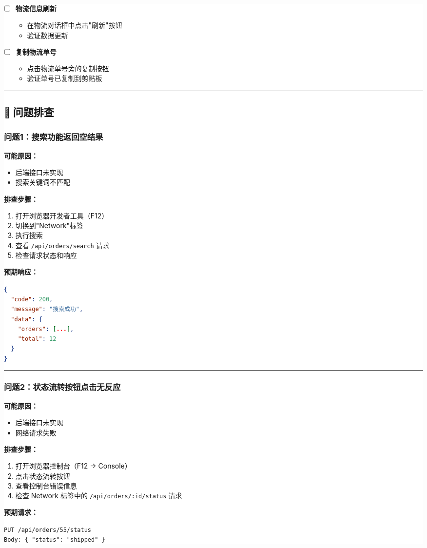 - [ ] **物流信息刷新**
  - 在物流对话框中点击"刷新"按钮
  - 验证数据更新

- [ ] **复制物流单号**
  - 点击物流单号旁的复制按钮
  - 验证单号已复制到剪贴板

---

## 🐛 问题排查

### 问题1：搜索功能返回空结果

**可能原因：**
- 后端接口未实现
- 搜索关键词不匹配

**排查步骤：**
1. 打开浏览器开发者工具（F12）
2. 切换到"Network"标签
3. 执行搜索
4. 查看 `/api/orders/search` 请求
5. 检查请求状态和响应

**预期响应：**
```json
{
  "code": 200,
  "message": "搜索成功",
  "data": {
    "orders": [...],
    "total": 12
  }
}
```

---

### 问题2：状态流转按钮点击无反应

**可能原因：**
- 后端接口未实现
- 网络请求失败

**排查步骤：**
1. 打开浏览器控制台（F12 → Console）
2. 点击状态流转按钮
3. 查看控制台错误信息
4. 检查 Network 标签中的 `/api/orders/:id/status` 请求

**预期请求：**
```
PUT /api/orders/55/status
Body: { "status": "shipped" }
```
